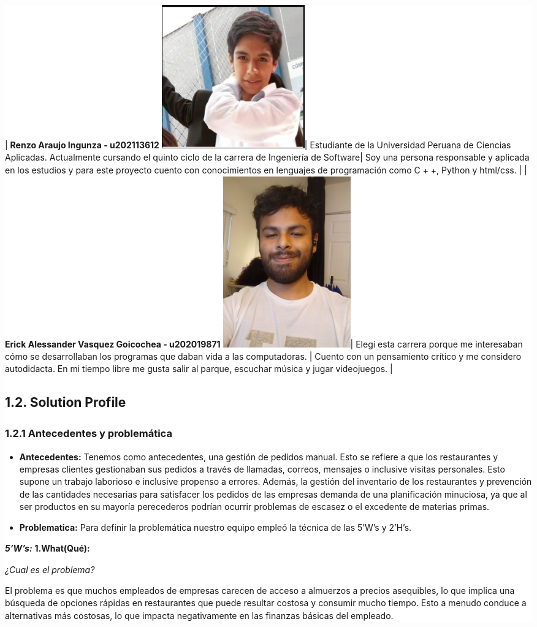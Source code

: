 | **Renzo Araujo Ingunza - u202113612** ![Integrante-Renzo](/assets/Integrante-Renzo.png)| Estudiante de la Universidad Peruana de Ciencias Aplicadas. Actualmente cursando el quinto ciclo de la carrera de Ingeniería de Software| Soy una persona responsable y aplicada en los estudios y para este proyecto cuento con conocimientos en lenguajes de programación como C + +, Python y html/css. |
| **Erick Alessander Vasquez Goicochea - u202019871** ![Integrante-Renzo](/assets/Integrante-Erick.png)| Elegí esta carrera porque me interesaban cómo se desarrollaban los programas que daban vida a las computadoras. | Cuento con un pensamiento crítico y me considero autodidacta. En mi tiempo libre me gusta salir al parque, escuchar música y jugar videojuegos. |

## 1.2. Solution Profile

### 1.2.1 Antecedentes y problemática

- **Antecedentes:** Tenemos como antecedentes, una gestión de pedidos manual. Esto se refiere a que los restaurantes y empresas clientes gestionaban sus pedidos a través de llamadas, correos, mensajes o inclusive visitas personales. Esto supone un trabajo laborioso e inclusive propenso a errores. Además, la gestión del inventario de los restaurantes y prevención de las cantidades necesarias para satisfacer los pedidos de las empresas demanda de una planificación minuciosa, ya que al ser productos en su mayoría perecederos podrían ocurrir problemas de escasez o el excedente de materias primas.  

- **Problematica:** Para definir la problemática nuestro equipo empleó la técnica de las 5’W’s y 2’H’s.

 ***5’W’s:***
**1.What(Qué):**

*¿Cual es el problema?*

El problema es que muchos empleados de empresas carecen de acceso a almuerzos a precios asequibles, lo que implica una búsqueda de opciones rápidas en restaurantes que puede resultar costosa y consumir mucho tiempo. Esto a menudo conduce a alternativas más costosas, lo que impacta negativamente en las finanzas básicas del empleado.

